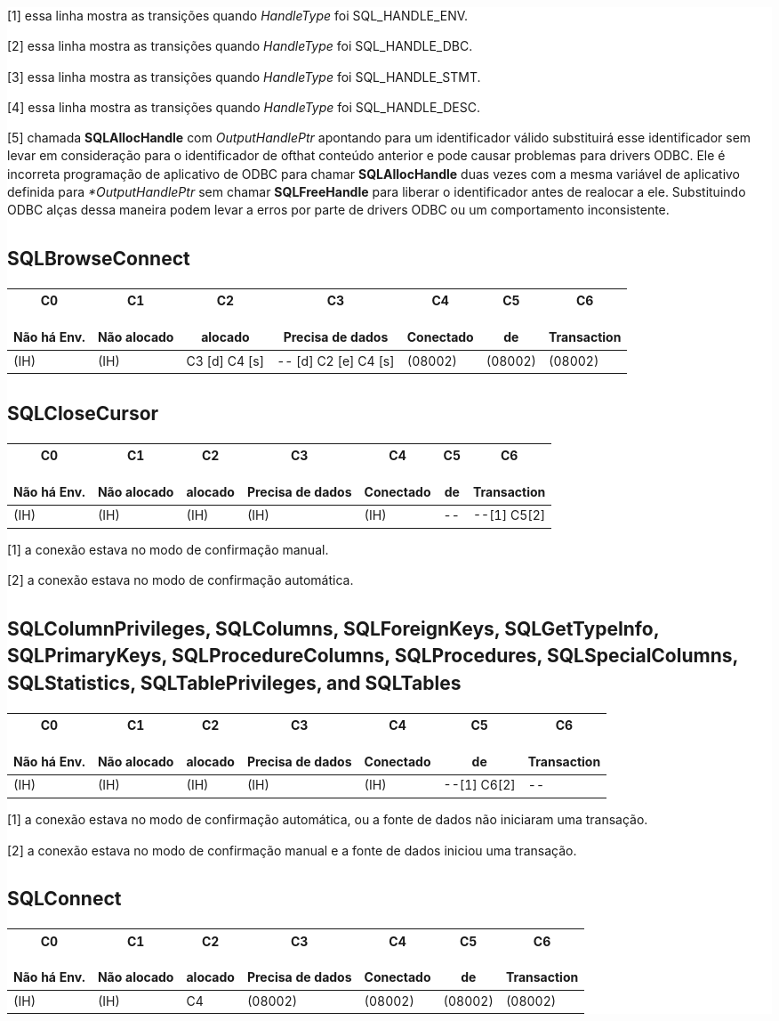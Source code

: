  [1] essa linha mostra as transições quando *HandleType* foi SQL_HANDLE_ENV.  
  
 [2] essa linha mostra as transições quando *HandleType* foi SQL_HANDLE_DBC.  
  
 [3] essa linha mostra as transições quando *HandleType* foi SQL_HANDLE_STMT.  
  
 [4] essa linha mostra as transições quando *HandleType* foi SQL_HANDLE_DESC.  
  
 [5] chamada **SQLAllocHandle** com *OutputHandlePtr* apontando para um identificador válido substituirá esse identificador sem levar em consideração para o identificador de ofthat conteúdo anterior e pode causar problemas para drivers ODBC. Ele é incorreta programação de aplicativo de ODBC para chamar **SQLAllocHandle** duas vezes com a mesma variável de aplicativo definida para  *\*OutputHandlePtr* sem chamar  **SQLFreeHandle** para liberar o identificador antes de realocar a ele. Substituindo ODBC alças dessa maneira podem levar a erros por parte de drivers ODBC ou um comportamento inconsistente.  
  
## <a name="sqlbrowseconnect"></a>SQLBrowseConnect  
  
|C0<br /><br /> Não há Env.|C1<br /><br /> Não alocado|C2<br /><br /> alocado|C3<br /><br /> Precisa de dados|C4<br /><br /> Conectado|C5<br /><br /> de|C6<br /><br /> Transaction|  
|--------------------|------------------------|----------------------|----------------------|----------------------|----------------------|------------------------|  
|(IH)|(IH)|C3 [d] C4 [s]|-- [d] C2 [e] C4 [s]|(08002)|(08002)|(08002)|  
  
## <a name="sqlclosecursor"></a>SQLCloseCursor  
  
|C0<br /><br /> Não há Env.|C1<br /><br /> Não alocado|C2<br /><br /> alocado|C3<br /><br /> Precisa de dados|C4<br /><br /> Conectado|C5<br /><br /> de|C6<br /><br /> Transaction|  
|--------------------|------------------------|----------------------|----------------------|----------------------|----------------------|------------------------|  
|(IH)|(IH)|(IH)|(IH)|(IH)|--|--[1] C5[2]|  
  
 [1] a conexão estava no modo de confirmação manual.  
  
 [2] a conexão estava no modo de confirmação automática.  
  
## <a name="sqlcolumnprivileges-sqlcolumns-sqlforeignkeys-sqlgettypeinfo-sqlprimarykeys-sqlprocedurecolumns-sqlprocedures-sqlspecialcolumns-sqlstatistics-sqltableprivileges-and-sqltables"></a>SQLColumnPrivileges, SQLColumns, SQLForeignKeys, SQLGetTypeInfo, SQLPrimaryKeys, SQLProcedureColumns, SQLProcedures, SQLSpecialColumns, SQLStatistics, SQLTablePrivileges, and SQLTables  
  
|C0<br /><br /> Não há Env.|C1<br /><br /> Não alocado|C2<br /><br /> alocado|C3<br /><br /> Precisa de dados|C4<br /><br /> Conectado|C5<br /><br /> de|C6<br /><br /> Transaction|  
|--------------------|------------------------|----------------------|----------------------|----------------------|----------------------|------------------------|  
|(IH)|(IH)|(IH)|(IH)|(IH)|--[1] C6[2]|--|  
  
 [1] a conexão estava no modo de confirmação automática, ou a fonte de dados não iniciaram uma transação.  
  
 [2] a conexão estava no modo de confirmação manual e a fonte de dados iniciou uma transação.  
  
## <a name="sqlconnect"></a>SQLConnect  
  
|C0<br /><br /> Não há Env.|C1<br /><br /> Não alocado|C2<br /><br /> alocado|C3<br /><br /> Precisa de dados|C4<br /><br /> Conectado|C5<br /><br /> de|C6<br /><br /> Transaction|  
|--------------------|------------------------|----------------------|----------------------|----------------------|----------------------|------------------------|  
|(IH)|(IH)|C4|(08002)|(08002)|(08002)|(08002)|  
  
